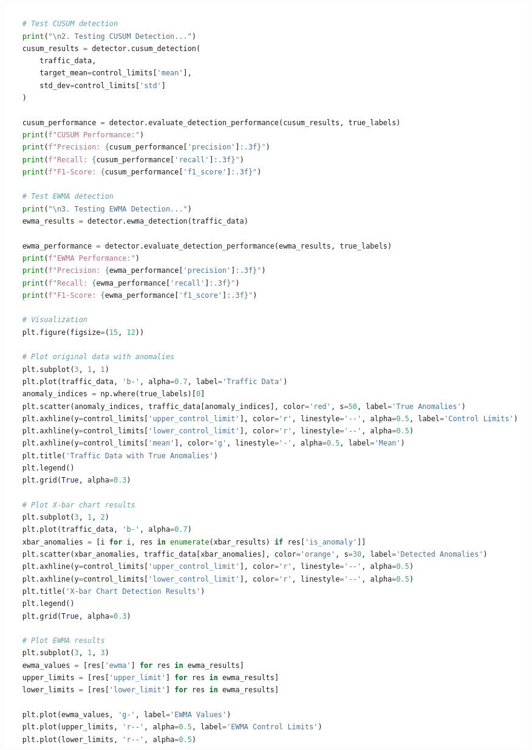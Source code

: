 ```python
    
    # Test CUSUM detection
    print("\n2. Testing CUSUM Detection...")
    cusum_results = detector.cusum_detection(
        traffic_data, 
        target_mean=control_limits['mean'], 
        std_dev=control_limits['std']
    )
    
    cusum_performance = detector.evaluate_detection_performance(cusum_results, true_labels)
    print(f"CUSUM Performance:")
    print(f"Precision: {cusum_performance['precision']:.3f}")
    print(f"Recall: {cusum_performance['recall']:.3f}")
    print(f"F1-Score: {cusum_performance['f1_score']:.3f}")
    
    # Test EWMA detection
    print("\n3. Testing EWMA Detection...")
    ewma_results = detector.ewma_detection(traffic_data)
    
    ewma_performance = detector.evaluate_detection_performance(ewma_results, true_labels)
    print(f"EWMA Performance:")
    print(f"Precision: {ewma_performance['precision']:.3f}")
    print(f"Recall: {ewma_performance['recall']:.3f}")
    print(f"F1-Score: {ewma_performance['f1_score']:.3f}")
    
    # Visualization
    plt.figure(figsize=(15, 12))
    
    # Plot original data with anomalies
    plt.subplot(3, 1, 1)
    plt.plot(traffic_data, 'b-', alpha=0.7, label='Traffic Data')
    anomaly_indices = np.where(true_labels)[0]
    plt.scatter(anomaly_indices, traffic_data[anomaly_indices], color='red', s=50, label='True Anomalies')
    plt.axhline(y=control_limits['upper_control_limit'], color='r', linestyle='--', alpha=0.5, label='Control Limits')
    plt.axhline(y=control_limits['lower_control_limit'], color='r', linestyle='--', alpha=0.5)
    plt.axhline(y=control_limits['mean'], color='g', linestyle='-', alpha=0.5, label='Mean')
    plt.title('Traffic Data with True Anomalies')
    plt.legend()
    plt.grid(True, alpha=0.3)
    
    # Plot X-bar chart results
    plt.subplot(3, 1, 2)
    plt.plot(traffic_data, 'b-', alpha=0.7)
    xbar_anomalies = [i for i, res in enumerate(xbar_results) if res['is_anomaly']]
    plt.scatter(xbar_anomalies, traffic_data[xbar_anomalies], color='orange', s=30, label='Detected Anomalies')
    plt.axhline(y=control_limits['upper_control_limit'], color='r', linestyle='--', alpha=0.5)
    plt.axhline(y=control_limits['lower_control_limit'], color='r', linestyle='--', alpha=0.5)
    plt.title('X-bar Chart Detection Results')
    plt.legend()
    plt.grid(True, alpha=0.3)
    
    # Plot EWMA results
    plt.subplot(3, 1, 3)
    ewma_values = [res['ewma'] for res in ewma_results]
    upper_limits = [res['upper_limit'] for res in ewma_results]
    lower_limits = [res['lower_limit'] for res in ewma_results]
    
    plt.plot(ewma_values, 'g-', label='EWMA Values')
    plt.plot(upper_limits, 'r--', alpha=0.5, label='EWMA Control Limits')
    plt.plot(lower_limits, 'r--', alpha=0.5)
```